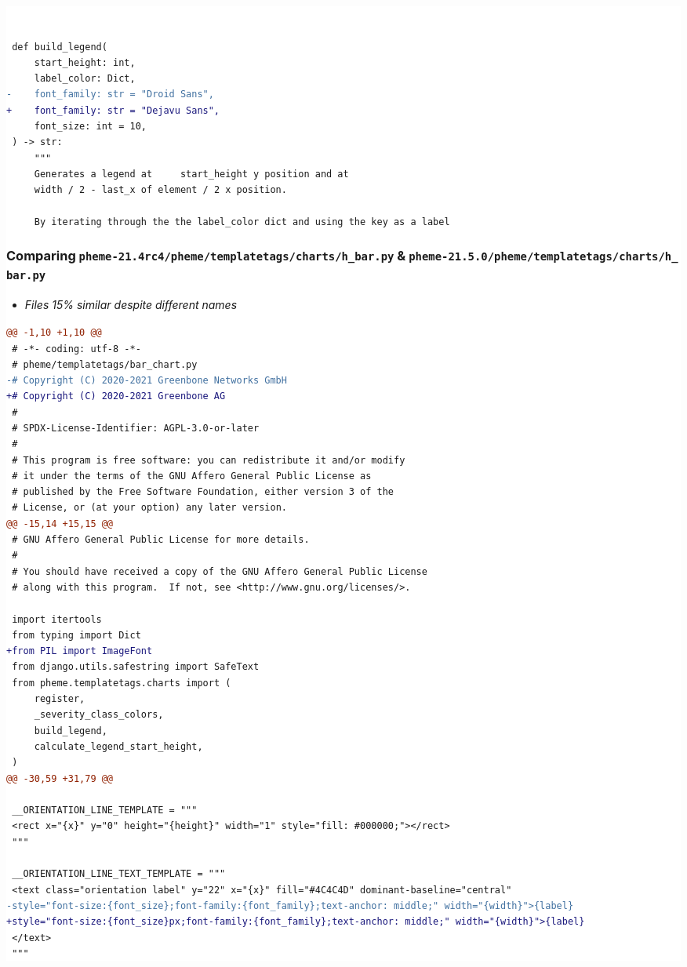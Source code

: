 ```diff
 
 
 def build_legend(
     start_height: int,
     label_color: Dict,
-    font_family: str = "Droid Sans",
+    font_family: str = "Dejavu Sans",
     font_size: int = 10,
 ) -> str:
     """
     Generates a legend at     start_height y position and at
     width / 2 - last_x of element / 2 x position.
 
     By iterating through the the label_color dict and using the key as a label
```

### Comparing `pheme-21.4rc4/pheme/templatetags/charts/h_bar.py` & `pheme-21.5.0/pheme/templatetags/charts/h_bar.py`

 * *Files 15% similar despite different names*

```diff
@@ -1,10 +1,10 @@
 # -*- coding: utf-8 -*-
 # pheme/templatetags/bar_chart.py
-# Copyright (C) 2020-2021 Greenbone Networks GmbH
+# Copyright (C) 2020-2021 Greenbone AG
 #
 # SPDX-License-Identifier: AGPL-3.0-or-later
 #
 # This program is free software: you can redistribute it and/or modify
 # it under the terms of the GNU Affero General Public License as
 # published by the Free Software Foundation, either version 3 of the
 # License, or (at your option) any later version.
@@ -15,14 +15,15 @@
 # GNU Affero General Public License for more details.
 #
 # You should have received a copy of the GNU Affero General Public License
 # along with this program.  If not, see <http://www.gnu.org/licenses/>.
 
 import itertools
 from typing import Dict
+from PIL import ImageFont
 from django.utils.safestring import SafeText
 from pheme.templatetags.charts import (
     register,
     _severity_class_colors,
     build_legend,
     calculate_legend_start_height,
 )
@@ -30,59 +31,79 @@
 
 __ORIENTATION_LINE_TEMPLATE = """
 <rect x="{x}" y="0" height="{height}" width="1" style="fill: #000000;"></rect>
 """
 
 __ORIENTATION_LINE_TEXT_TEMPLATE = """
 <text class="orientation label" y="22" x="{x}" fill="#4C4C4D" dominant-baseline="central"
-style="font-size:{font_size};font-family:{font_family};text-anchor: middle;" width="{width}">{label}
+style="font-size:{font_size}px;font-family:{font_family};text-anchor: middle;" width="{width}">{label}
 </text>
 """
```